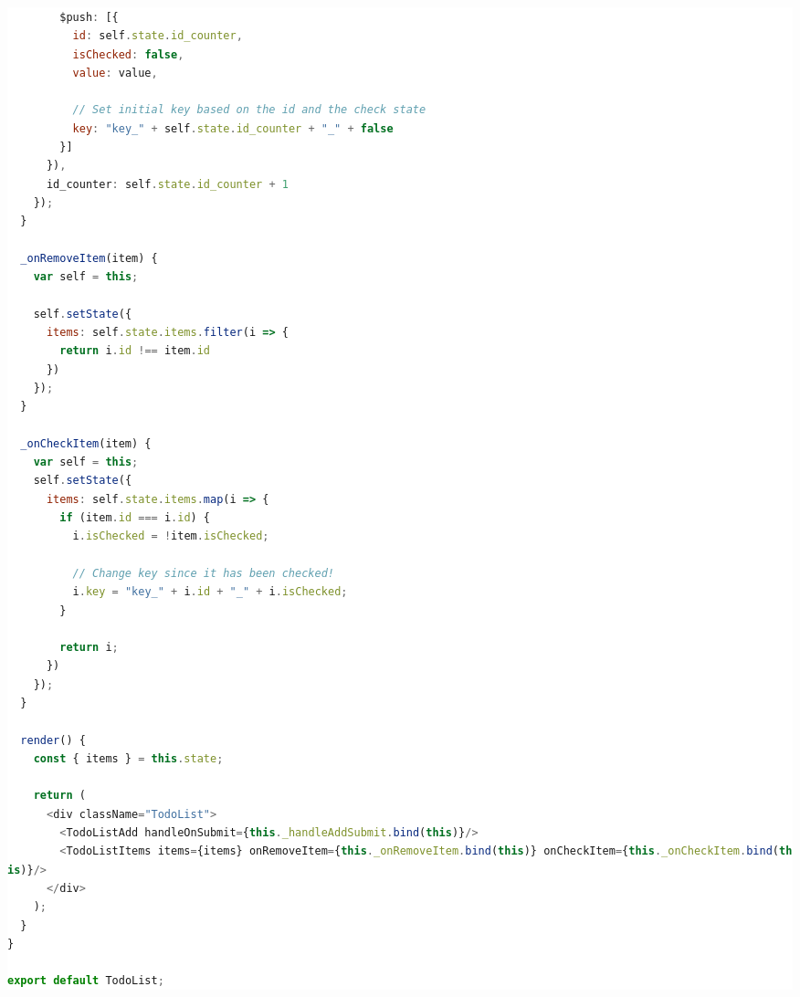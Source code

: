 ```js
        $push: [{
          id: self.state.id_counter,
          isChecked: false,
          value: value,

          // Set initial key based on the id and the check state
          key: "key_" + self.state.id_counter + "_" + false
        }]
      }),
      id_counter: self.state.id_counter + 1
    });
  }

  _onRemoveItem(item) {
    var self = this;

    self.setState({
      items: self.state.items.filter(i => {
        return i.id !== item.id
      })
    });
  }

  _onCheckItem(item) {
    var self = this;
    self.setState({
      items: self.state.items.map(i => {
        if (item.id === i.id) {
          i.isChecked = !item.isChecked;

          // Change key since it has been checked!
          i.key = "key_" + i.id + "_" + i.isChecked;
        }

        return i;
      })
    });
  }

  render() {
    const { items } = this.state;

    return (
      <div className="TodoList">
        <TodoListAdd handleOnSubmit={this._handleAddSubmit.bind(this)}/>
        <TodoListItems items={items} onRemoveItem={this._onRemoveItem.bind(this)} onCheckItem={this._onCheckItem.bind(this)}/>
      </div>
    );
  }
}

export default TodoList;
```
